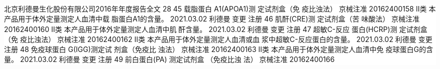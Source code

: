 北京利德曼生化股份有限公司2016年年度报告全文
28
45
载脂蛋白
A1(APOA1)测
定试剂盒（免
疫比浊法）
京械注准
20162400158
II类
本产品用于体外定量测定人血清中载
脂蛋白A1的含量。
2021.03.02
利德曼
变更
注册
46
肌酐(CRE)测
定试剂盒（苦
味酸法）
京械注准
20162400160
II类
本产品用于体外定量测定人血清中肌
酐含量。
2021.03.02
利德曼
变更
注册
47
超敏C-反应
蛋白(HCRP)测
定试剂盒（免
疫比浊法）
京械注准
20162400162
II类
本产品用于体外定量测定人血清或血
浆中超敏C-反应蛋白的含量。
2021.03.02
利德曼
变更
注册
48
免疫球蛋白
G(IGG)测定试
剂盒（免疫比
浊法）
京械注准
20162400163
II类
本产品用于体外定量测定人血清中免
疫球蛋白G的含量。
2021.03.02
利德曼
变更
注册
49
前白蛋白(PA)
测定试剂盒
（免疫比浊
法）
京械注准
20162400166